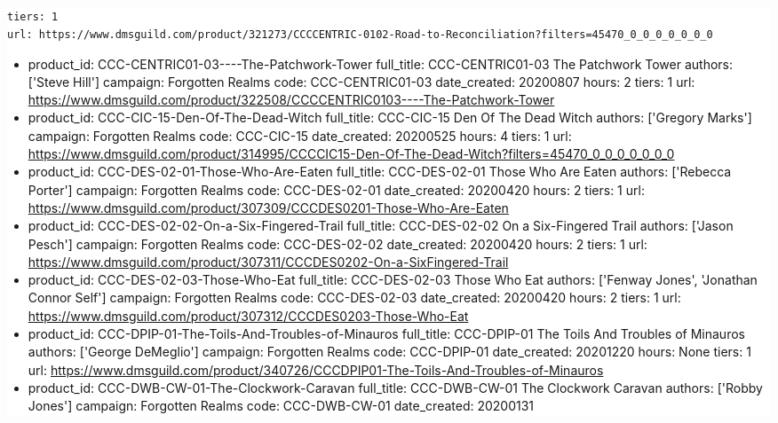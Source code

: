     tiers: 1
    url: https://www.dmsguild.com/product/321273/CCCCENTRIC-0102-Road-to-Reconciliation?filters=45470_0_0_0_0_0_0_0
  - product_id: CCC-CENTRIC01-03----The-Patchwork-Tower
    full_title: CCC-CENTRIC01-03    The Patchwork Tower
    authors: ['Steve Hill']
    campaign: Forgotten Realms
    code: CCC-CENTRIC01-03
    date_created: 20200807
    hours: 2
    tiers: 1
    url: https://www.dmsguild.com/product/322508/CCCCENTRIC0103----The-Patchwork-Tower
  - product_id: CCC-CIC-15-Den-Of-The-Dead-Witch
    full_title: CCC-CIC-15 Den Of The Dead Witch
    authors: ['Gregory Marks']
    campaign: Forgotten Realms
    code: CCC-CIC-15
    date_created: 20200525
    hours: 4
    tiers: 1
    url: https://www.dmsguild.com/product/314995/CCCCIC15-Den-Of-The-Dead-Witch?filters=45470_0_0_0_0_0_0_0
  - product_id: CCC-DES-02-01-Those-Who-Are-Eaten
    full_title: CCC-DES-02-01 Those Who Are Eaten
    authors: ['Rebecca Porter']
    campaign: Forgotten Realms
    code: CCC-DES-02-01
    date_created: 20200420
    hours: 2
    tiers: 1
    url: https://www.dmsguild.com/product/307309/CCCDES0201-Those-Who-Are-Eaten
  - product_id: CCC-DES-02-02-On-a-Six-Fingered-Trail
    full_title: CCC-DES-02-02 On a Six-Fingered Trail
    authors: ['Jason Pesch']
    campaign: Forgotten Realms
    code: CCC-DES-02-02
    date_created: 20200420
    hours: 2
    tiers: 1
    url: https://www.dmsguild.com/product/307311/CCCDES0202-On-a-SixFingered-Trail
  - product_id: CCC-DES-02-03-Those-Who-Eat
    full_title: CCC-DES-02-03 Those Who Eat
    authors: ['Fenway Jones', 'Jonathan Connor Self']
    campaign: Forgotten Realms
    code: CCC-DES-02-03
    date_created: 20200420
    hours: 2
    tiers: 1
    url: https://www.dmsguild.com/product/307312/CCCDES0203-Those-Who-Eat
  - product_id: CCC-DPIP-01-The-Toils-And-Troubles-of-Minauros
    full_title: CCC-DPIP-01 The Toils And Troubles of Minauros
    authors: ['George DeMeglio']
    campaign: Forgotten Realms
    code: CCC-DPIP-01
    date_created: 20201220
    hours: None
    tiers: 1
    url: https://www.dmsguild.com/product/340726/CCCDPIP01-The-Toils-And-Troubles-of-Minauros
  - product_id: CCC-DWB-CW-01-The-Clockwork-Caravan
    full_title: CCC-DWB-CW-01 The Clockwork Caravan
    authors: ['Robby Jones']
    campaign: Forgotten Realms
    code: CCC-DWB-CW-01
    date_created: 20200131